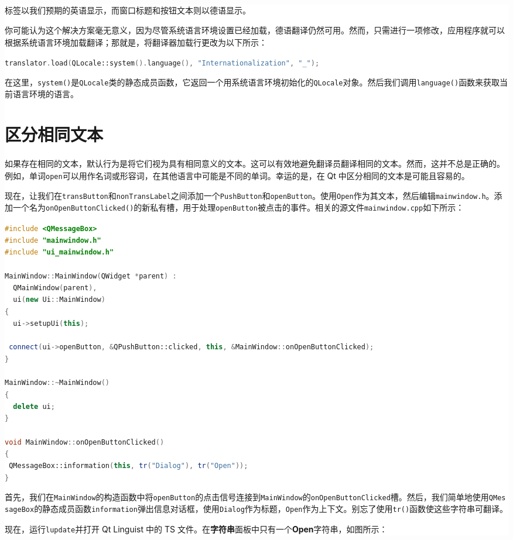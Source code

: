 标签以我们预期的英语显示，而窗口标题和按钮文本则以德语显示。

你可能认为这个解决方案毫无意义，因为尽管系统语言环境设置已经加载，德语翻译仍然可用。然而，只需进行一项修改，应用程序就可以根据系统语言环境加载翻译；那就是，将翻译器加载行更改为以下所示：

```cpp
translator.load(QLocale::system().language(), "Internationalization", "_");
```

在这里，`system()`是`QLocale`类的静态成员函数，它返回一个用系统语言环境初始化的`QLocale`对象。然后我们调用`language()`函数来获取当前语言环境的语言。

# 区分相同文本

如果存在相同的文本，默认行为是将它们视为具有相同意义的文本。这可以有效地避免翻译员翻译相同的文本。然而，这并不总是正确的。例如，单词`open`可以用作名词或形容词，在其他语言中可能是不同的单词。幸运的是，在 Qt 中区分相同的文本是可能且容易的。

现在，让我们在`transButton`和`nonTransLabel`之间添加一个`PushButton`和`openButton`。使用`Open`作为其文本，然后编辑`mainwindow.h`。添加一个名为`onOpenButtonClicked()`的新私有槽，用于处理`openButton`被点击的事件。相关的源文件`mainwindow.cpp`如下所示：

```cpp
#include <QMessageBox>
#include "mainwindow.h"
#include "ui_mainwindow.h"

MainWindow::MainWindow(QWidget *parent) :
  QMainWindow(parent),
  ui(new Ui::MainWindow)
{
  ui->setupUi(this);

 connect(ui->openButton, &QPushButton::clicked, this, &MainWindow::onOpenButtonClicked);
}

MainWindow::~MainWindow()
{
  delete ui;
}

void MainWindow::onOpenButtonClicked()
{
 QMessageBox::information(this, tr("Dialog"), tr("Open"));
}

```

首先，我们在`MainWindow`的构造函数中将`openButton`的点击信号连接到`MainWindow`的`onOpenButtonClicked`槽。然后，我们简单地使用`QMessageBox`的静态成员函数`information`弹出信息对话框，使用`Dialog`作为标题，`Open`作为上下文。别忘了使用`tr()`函数使这些字符串可翻译。

现在，运行`lupdate`并打开 Qt Linguist 中的 TS 文件。在**字符串**面板中只有一个**Open**字符串，如图所示：
